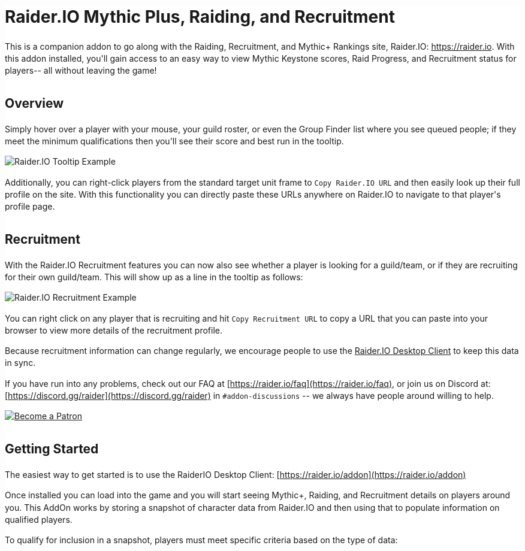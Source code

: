 # Raider.IO Mythic Plus, Raiding, and Recruitment

This is a companion addon to go along with the Raiding, Recruitment, and Mythic+ Rankings site, Raider.IO: https://raider.io. With this addon installed, you'll gain access to an easy way to view Mythic Keystone scores, Raid Progress, and Recruitment status for players-- all without leaving the game!

## Overview

Simply hover over a player with your mouse, your guild roster, or even the Group Finder list where you see queued people; if they meet the minimum qualifications then you'll see their score and best run in the tooltip.

![Raider.IO Tooltip Example](https://cdnassets.raider.io/images/addon/tooltip_details_20190225.png "Raider.IO Tooltip Example")

Additionally, you can right-click players from the standard target unit frame to `Copy Raider.IO URL` and then easily look up their full profile on the site. With this functionality you can directly paste these URLs anywhere on Raider.IO to navigate to that player's profile page.


## Recruitment

With the Raider.IO Recruitment features you can now also see whether a player is looking for a guild/team, or if they are recruiting for their own guild/team. This will show up as a line in the tooltip as follows:

![Raider.IO Recruitment Example](https://cdnassets.raider.io/images/addon/tooltip_details_20220227.jpg?2 "Raider.IO Recruitment Tooltip Example")

You can right click on any player that is recruiting and hit `Copy Recruitment URL` to copy a URL that you can paste into your browser to view more details of the recruitment profile.

Because recruitment information can change regularly, we encourage people to use the [Raider.IO Desktop Client](https://raider.io/addon) to keep this data in sync.

If you have run into any problems, check out our FAQ at [https://raider.io/faq](https://raider.io/faq), or join us on Discord at: [https://discord.gg/raider](https://discord.gg/raider) in `#addon-discussions` -- we always have people around willing to help.

[![Become a Patron](https://cdnassets.raider.io/images/patreon/become_a_patron_button.png "Become a Patron")](https://www.patreon.com/bePatron?u=6788452)

## Getting Started

The easiest way to get started is to use the RaiderIO Desktop Client: [https://raider.io/addon](https://raider.io/addon)

Once installed you can load into the game and you will start seeing Mythic+, Raiding, and Recruitment details  on players around you. This AddOn works by storing a snapshot of character data from Raider.IO and then using that to populate information on qualified players.

To qualify for inclusion in a snapshot, players must meet specific criteria based on the type of data:
